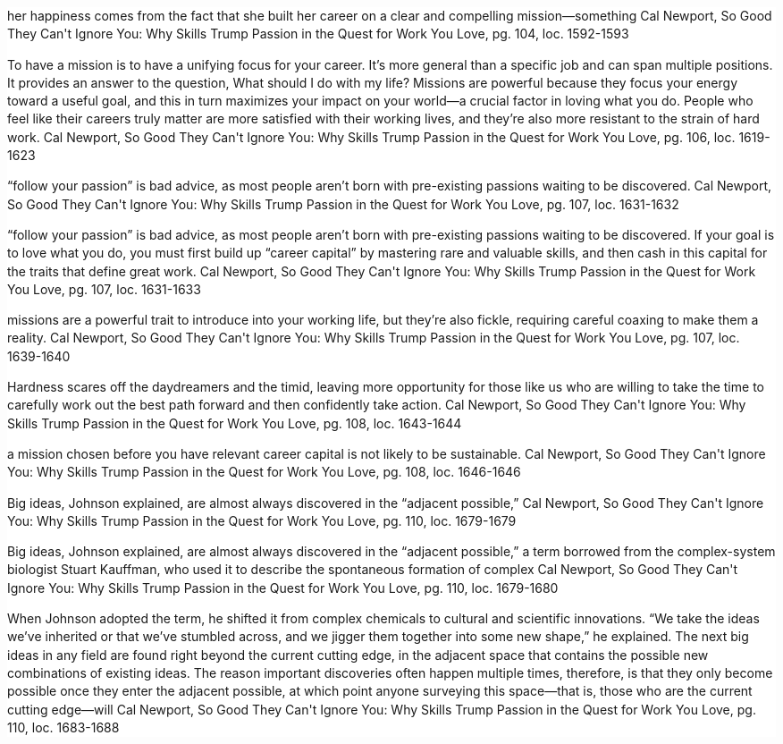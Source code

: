 her happiness comes from the fact that she built her career on a clear and compelling mission—something
Cal Newport, So Good They Can't Ignore You: Why Skills Trump Passion in the Quest for Work You Love, pg. 104, loc. 1592-1593

To have a mission is to have a unifying focus for your career. It’s more general than a specific job and can span multiple positions. It provides an answer to the question, What should I do with my life? Missions are powerful because they focus your energy toward a useful goal, and this in turn maximizes your impact on your world—a crucial factor in loving what you do. People who feel like their careers truly matter are more satisfied with their working lives, and they’re also more resistant to the strain of hard work.
Cal Newport, So Good They Can't Ignore You: Why Skills Trump Passion in the Quest for Work You Love, pg. 106, loc. 1619-1623

“follow your passion” is bad advice, as most people aren’t born with pre-existing passions waiting to be discovered.
Cal Newport, So Good They Can't Ignore You: Why Skills Trump Passion in the Quest for Work You Love, pg. 107, loc. 1631-1632

“follow your passion” is bad advice, as most people aren’t born with pre-existing passions waiting to be discovered. If your goal is to love what you do, you must first build up “career capital” by mastering rare and valuable skills, and then cash in this capital for the traits that define great work.
Cal Newport, So Good They Can't Ignore You: Why Skills Trump Passion in the Quest for Work You Love, pg. 107, loc. 1631-1633

missions are a powerful trait to introduce into your working life, but they’re also fickle, requiring careful coaxing to make them a reality.
Cal Newport, So Good They Can't Ignore You: Why Skills Trump Passion in the Quest for Work You Love, pg. 107, loc. 1639-1640

Hardness scares off the daydreamers and the timid, leaving more opportunity for those like us who are willing to take the time to carefully work out the best path forward and then confidently take action.
Cal Newport, So Good They Can't Ignore You: Why Skills Trump Passion in the Quest for Work You Love, pg. 108, loc. 1643-1644

a mission chosen before you have relevant career capital is not likely to be sustainable.
Cal Newport, So Good They Can't Ignore You: Why Skills Trump Passion in the Quest for Work You Love, pg. 108, loc. 1646-1646

Big ideas, Johnson explained, are almost always discovered in the “adjacent possible,”
Cal Newport, So Good They Can't Ignore You: Why Skills Trump Passion in the Quest for Work You Love, pg. 110, loc. 1679-1679

Big ideas, Johnson explained, are almost always discovered in the “adjacent possible,” a term borrowed from the complex-system biologist Stuart Kauffman, who used it to describe the spontaneous formation of complex
Cal Newport, So Good They Can't Ignore You: Why Skills Trump Passion in the Quest for Work You Love, pg. 110, loc. 1679-1680

When Johnson adopted the term, he shifted it from complex chemicals to cultural and scientific innovations. “We take the ideas we’ve inherited or that we’ve stumbled across, and we jigger them together into some new shape,” he explained. The next big ideas in any field are found right beyond the current cutting edge, in the adjacent space that contains the possible new combinations of existing ideas. The reason important discoveries often happen multiple times, therefore, is that they only become possible once they enter the adjacent possible, at which point anyone surveying this space—that is, those who are the current cutting edge—will
Cal Newport, So Good They Can't Ignore You: Why Skills Trump Passion in the Quest for Work You Love, pg. 110, loc. 1683-1688
